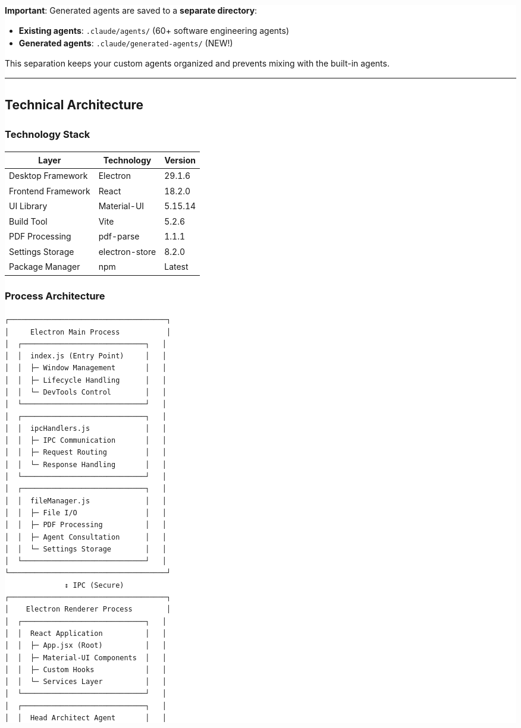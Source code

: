 **Important**: Generated agents are saved to a **separate directory**:
- **Existing agents**: `.claude/agents/` (60+ software engineering agents)
- **Generated agents**: `.claude/generated-agents/` (NEW!)

This separation keeps your custom agents organized and prevents mixing with the built-in agents.

---

## Technical Architecture

### Technology Stack

| Layer | Technology | Version |
|-------|-----------|---------|
| Desktop Framework | Electron | 29.1.6 |
| Frontend Framework | React | 18.2.0 |
| UI Library | Material-UI | 5.15.14 |
| Build Tool | Vite | 5.2.6 |
| PDF Processing | pdf-parse | 1.1.1 |
| Settings Storage | electron-store | 8.2.0 |
| Package Manager | npm | Latest |

### Process Architecture

```
┌─────────────────────────────────────┐
│     Electron Main Process           │
│  ┌─────────────────────────────┐   │
│  │  index.js (Entry Point)     │   │
│  │  ├─ Window Management       │   │
│  │  ├─ Lifecycle Handling      │   │
│  │  └─ DevTools Control        │   │
│  └─────────────────────────────┘   │
│  ┌─────────────────────────────┐   │
│  │  ipcHandlers.js             │   │
│  │  ├─ IPC Communication       │   │
│  │  ├─ Request Routing         │   │
│  │  └─ Response Handling       │   │
│  └─────────────────────────────┘   │
│  ┌─────────────────────────────┐   │
│  │  fileManager.js             │   │
│  │  ├─ File I/O                │   │
│  │  ├─ PDF Processing          │   │
│  │  ├─ Agent Consultation      │   │
│  │  └─ Settings Storage        │   │
│  └─────────────────────────────┘   │
└─────────────────────────────────────┘
              ↕ IPC (Secure)
┌─────────────────────────────────────┐
│    Electron Renderer Process        │
│  ┌─────────────────────────────┐   │
│  │  React Application          │   │
│  │  ├─ App.jsx (Root)          │   │
│  │  ├─ Material-UI Components  │   │
│  │  ├─ Custom Hooks            │   │
│  │  └─ Services Layer          │   │
│  └─────────────────────────────┘   │
│  ┌─────────────────────────────┐   │
│  │  Head Architect Agent       │   │
```